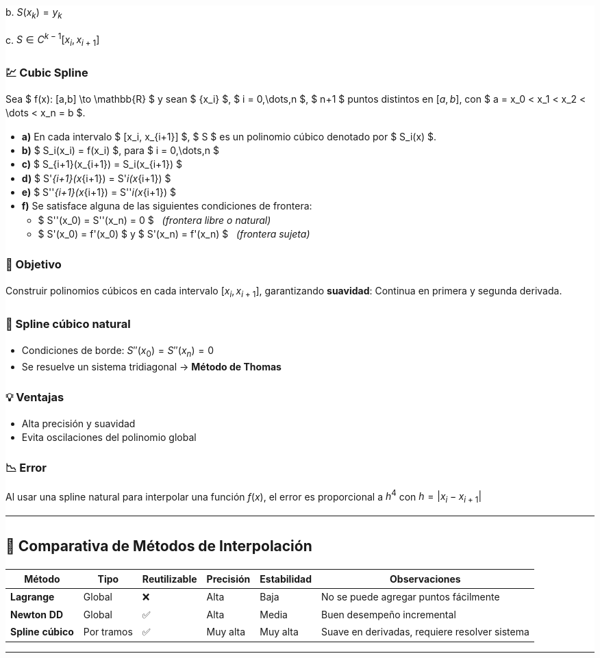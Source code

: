 b. $S(x_k) = y_k$

c. $S \in C^{k-1} [x_i,x_{i+1}]$


### 💹 Cubic Spline

Sea $ f(x): [a,b] \to \mathbb{R} $ y sean $ \{x_i\} $, $ i = 0,\dots,n $, $ n+1 $ puntos distintos en $[a,b]$, con $ a = x_0 < x_1 < x_2 < \dots < x_n = b $.

- **a)** En cada intervalo $ [x_i, x_{i+1}] $, $ S $ es un polinomio cúbico denotado por $ S_i(x) $.
- **b)** $ S_i(x_i) = f(x_i) $, para $ i = 0,\dots,n $
- **c)** $ S_{i+1}(x_{i+1}) = S_i(x_{i+1}) $
- **d)** $ S'_{i+1}(x_{i+1}) = S'_i(x_{i+1}) $
- **e)** $ S''_{i+1}(x_{i+1}) = S''_i(x_{i+1}) $
- **f)** Se satisface alguna de las siguientes condiciones de frontera:
  - $ S''(x_0) = S''(x_n) = 0 $ &nbsp; _(frontera libre o natural)_
  - $ S'(x_0) = f'(x_0) $ y $ S'(x_n) = f'(x_n) $ &nbsp; _(frontera sujeta)_


### 🔧 Objetivo

Construir polinomios cúbicos en cada intervalo $[x_i, x_{i+1}]$, garantizando **suavidad**: Continua en primera y segunda derivada.


### 📐 Spline cúbico natural

- Condiciones de borde: $S''(x_0) = S''(x_n) = 0$
- Se resuelve un sistema tridiagonal → **Método de Thomas**

### 💡 Ventajas

- Alta precisión y suavidad
- Evita oscilaciones del polinomio global

### 📉 Error 
Al usar una spline natural para interpolar una función $f(x)$, el error es  proporcional a $h^4$ con $h = |x_i-x_{i+1}|$

---

## 📌 Comparativa de Métodos de Interpolación

| Método            | Tipo       | Reutilizable | Precisión | Estabilidad | Observaciones                                 |
| ----------------- | ---------- | ------------ | --------- | ----------- | --------------------------------------------- |
| **Lagrange**      | Global     | ❌           | Alta      | Baja        | No se puede agregar puntos fácilmente         |
| **Newton DD**     | Global     | ✅           | Alta      | Media       | Buen desempeño incremental                    |
| **Spline cúbico** | Por tramos | ✅           | Muy alta  | Muy alta    | Suave en derivadas, requiere resolver sistema |

---
